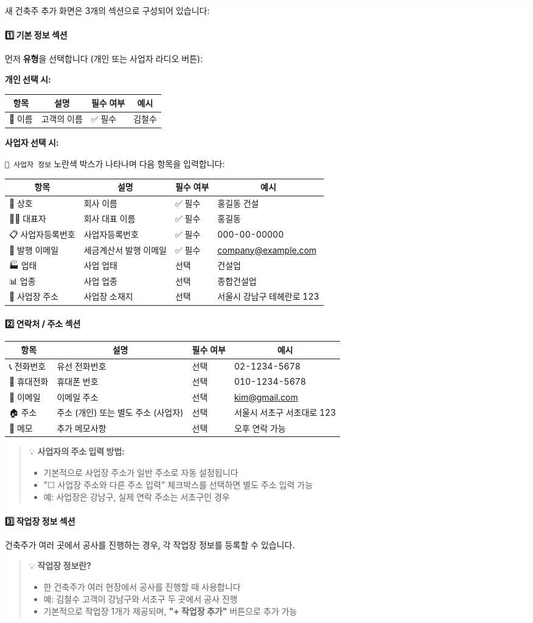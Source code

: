 새 건축주 추가 화면은 3개의 섹션으로 구성되어 있습니다:

#### 1️⃣ 기본 정보 섹션

먼저 **유형**을 선택합니다 (개인 또는 사업자 라디오 버튼):

**개인 선택 시:**

| 항목 | 설명 | 필수 여부 | 예시 |
|------|------|----------|------|
| 📛 이름 | 고객의 이름 | ✅ 필수 | 김철수 |

**사업자 선택 시:**

`🏢 사업자 정보` 노란색 박스가 나타나며 다음 항목을 입력합니다:

| 항목 | 설명 | 필수 여부 | 예시 |
|------|------|----------|------|
| 🏢 상호 | 회사 이름 | ✅ 필수 | 홍길동 건설 |
| 👨‍💼 대표자 | 회사 대표 이름 | ✅ 필수 | 홍길동 |
| 📋 사업자등록번호 | 사업자등록번호 | ✅ 필수 | 000-00-00000 |
| 📧 발행 이메일 | 세금계산서 발행 이메일 | ✅ 필수 | company@example.com |
| 🏭 업태 | 사업 업태 | 선택 | 건설업 |
| 📊 업종 | 사업 업종 | 선택 | 종합건설업 |
| 🏢 사업장 주소 | 사업장 소재지 | 선택 | 서울시 강남구 테헤란로 123 |

#### 2️⃣ 연락처 / 주소 섹션

| 항목 | 설명 | 필수 여부 | 예시 |
|------|------|----------|------|
| 📞 전화번호 | 유선 전화번호 | 선택 | 02-1234-5678 |
| 📱 휴대전화 | 휴대폰 번호 | 선택 | 010-1234-5678 |
| 📧 이메일 | 이메일 주소 | 선택 | kim@gmail.com |
| 🏠 주소 | 주소 (개인) 또는 별도 주소 (사업자) | 선택 | 서울시 서초구 서초대로 123 |
| 📝 메모 | 추가 메모사항 | 선택 | 오후 연락 가능 |

> 💡 **사업자의 주소 입력 방법:**
> - 기본적으로 사업장 주소가 일반 주소로 자동 설정됩니다
> - "☐ 사업장 주소와 다른 주소 입력" 체크박스를 선택하면 별도 주소 입력 가능
> - 예: 사업장은 강남구, 실제 연락 주소는 서초구인 경우

#### 3️⃣ 작업장 정보 섹션

건축주가 여러 곳에서 공사를 진행하는 경우, 각 작업장 정보를 등록할 수 있습니다.

> 💡 **작업장 정보란?**
> - 한 건축주가 여러 현장에서 공사를 진행할 때 사용합니다
> - 예: 김철수 고객이 강남구와 서초구 두 곳에서 공사 진행
> - 기본적으로 작업장 1개가 제공되며, **"+ 작업장 추가"** 버튼으로 추가 가능
